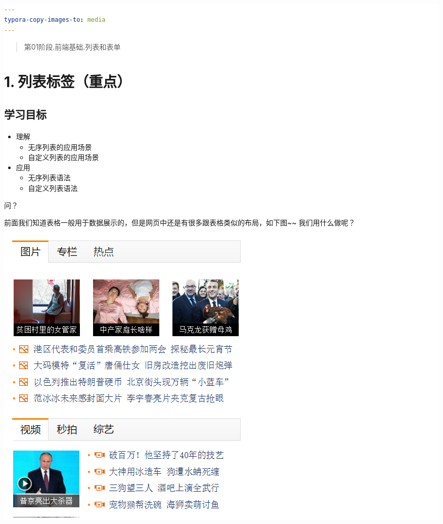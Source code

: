 ```yaml
---
typora-copy-images-to: media
---
```


> 第01阶段.前端基础.列表和表单
# 1. 列表标签（重点）

## 学习目标

- 理解
  - 无序列表的应用场景
  - 自定义列表的应用场景
- 应用
  - 无序列表语法
  - 自定义列表语法

问？

前面我们知道表格一般用于数据展示的，但是网页中还是有很多跟表格类似的布局，如下图~~ 我们用什么做呢？

 <img src="media/lili.png" />
